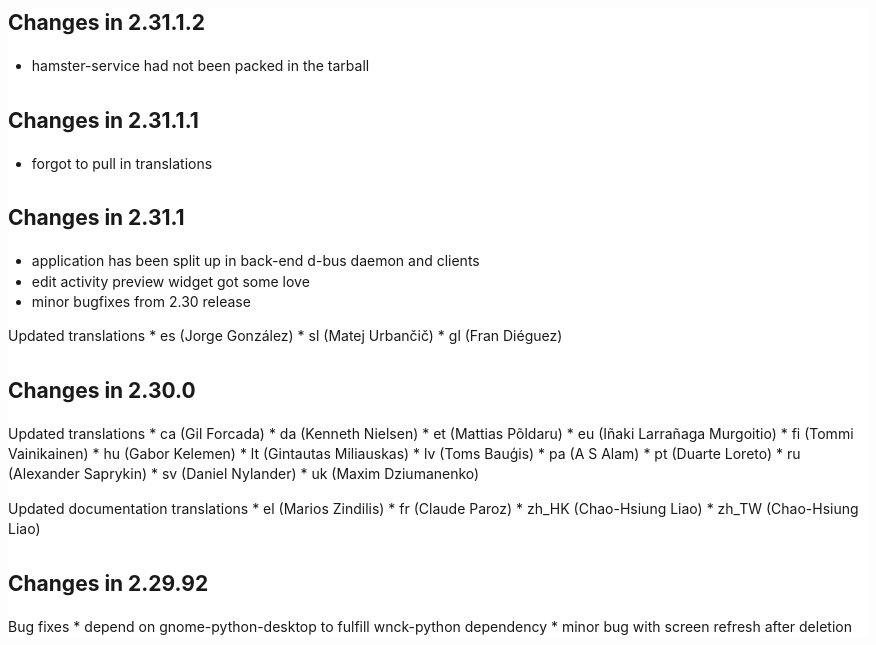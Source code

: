 
## Changes in 2.31.1.2

  * hamster-service had not been packed in the tarball


## Changes in 2.31.1.1

  * forgot to pull in translations


## Changes in 2.31.1

  * application has been split up in back-end d-bus daemon and clients
  * edit activity preview widget got some love
  * minor bugfixes from 2.30 release

  Updated translations
    * es (Jorge González)
    * sl (Matej Urbančič)
    * gl (Fran Diéguez)



## Changes in 2.30.0

  Updated translations
    * ca (Gil Forcada)
    * da (Kenneth Nielsen)
    * et (Mattias Põldaru)
    * eu (Iñaki Larrañaga Murgoitio)
    * fi (Tommi Vainikainen)
    * hu (Gabor Kelemen)
    * lt (Gintautas Miliauskas)
    * lv (Toms Bauģis)
    * pa (A S Alam)
    * pt (Duarte Loreto)
    * ru (Alexander Saprykin)
    * sv (Daniel Nylander)
    * uk (Maxim Dziumanenko)

  Updated documentation translations
    * el (Marios Zindilis)
    * fr (Claude Paroz)
    * zh_HK (Chao-Hsiung Liao)
    * zh_TW (Chao-Hsiung Liao)



## Changes in 2.29.92

  Bug fixes
    * depend on gnome-python-desktop to fulfill wnck-python dependency
    * minor bug with screen refresh after deletion
